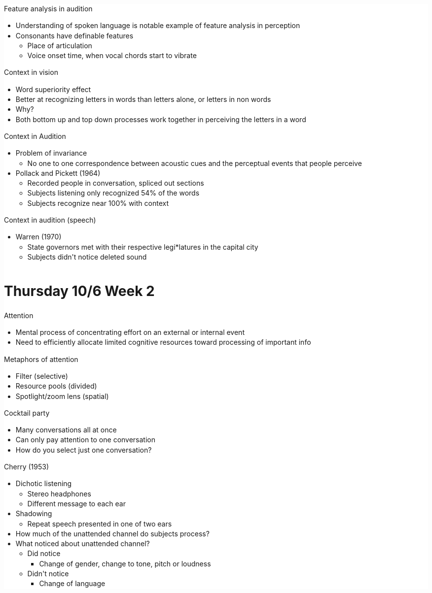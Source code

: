 Feature analysis in audition
 - Understanding of spoken language is notable example of feature analysis in perception
 - Consonants have definable features
	 - Place of articulation
	 - Voice onset time, when vocal chords start to vibrate

Context in vision
- Word superiority effect
- Better at recognizing letters in words than letters alone, or letters in non words
- Why?
- Both bottom up and top down processes work together in perceiving the letters in a word

Context in Audition
- Problem of invariance
	- No one to one correspondence between acoustic cues and the perceptual events that people perceive
- Pollack and Pickett (1964)
	- Recorded people in conversation, spliced out sections
	- Subjects listening only recognized 54% of the words
	- Subjects recognize near 100% with context

Context in audition (speech)
- Warren (1970)
	- State governors met with their respective legi*latures in the capital city
	- Subjects didn't notice deleted sound

# Thursday 10/6 Week 2
Attention 
- Mental process of concentrating effort on an external or internal event
- Need to efficiently allocate limited cognitive resources toward processing of important info

Metaphors of attention 
- Filter (selective)
- Resource pools (divided)
- Spotlight/zoom lens (spatial)

Cocktail party
- Many conversations all at once
- Can only pay attention to one conversation
- How do you select just one conversation?

Cherry (1953)
- Dichotic listening
	- Stereo headphones
	- Different message to each ear
- Shadowing
	- Repeat speech presented in one of two ears
- How much of the unattended channel do subjects process?
- What noticed about unattended channel?
	- Did notice
		- Change of gender, change to tone, pitch or loudness
	- Didn't notice
		- Change of language
